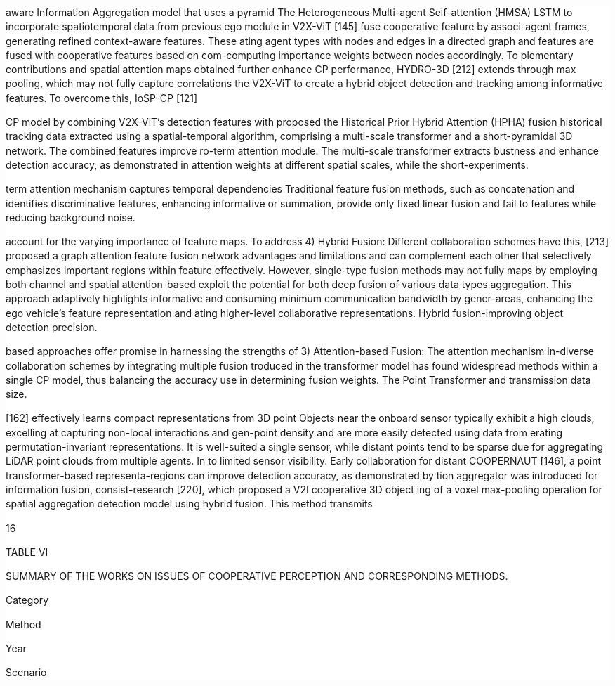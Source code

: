 aware Information Aggregation model that uses a pyramid The Heterogeneous Multi-agent Self-attention \(HMSA\) LSTM to incorporate spatiotemporal data from previous ego module in V2X-ViT \[145\] fuse cooperative feature by associ-agent frames, generating refined context-aware features. These ating agent types with nodes and edges in a directed graph and features are fused with cooperative features based on com-computing importance weights between nodes accordingly. To plementary contributions and spatial attention maps obtained further enhance CP performance, HYDRO-3D \[212\] extends through max pooling, which may not fully capture correlations the V2X-ViT to create a hybrid object detection and tracking among informative features. To overcome this, IoSP-CP \[121\]

CP model by combining V2X-ViT’s detection features with proposed the Historical Prior Hybrid Attention \(HPHA\) fusion historical tracking data extracted using a spatial-temporal algorithm, comprising a multi-scale transformer and a short-pyramidal 3D network. The combined features improve ro-term attention module. The multi-scale transformer extracts bustness and enhance detection accuracy, as demonstrated in attention weights at different spatial scales, while the short-experiments. 

term attention mechanism captures temporal dependencies Traditional feature fusion methods, such as concatenation and identifies discriminative features, enhancing informative or summation, provide only fixed linear fusion and fail to features while reducing background noise. 

account for the varying importance of feature maps. To address 4\) Hybrid Fusion: Different collaboration schemes have this, \[213\] proposed a graph attention feature fusion network advantages and limitations and can complement each other that selectively emphasizes important regions within feature effectively. However, single-type fusion methods may not fully maps by employing both channel and spatial attention-based exploit the potential for both deep fusion of various data types aggregation. This approach adaptively highlights informative and consuming minimum communication bandwidth by gener-areas, enhancing the ego vehicle’s feature representation and ating higher-level collaborative representations. Hybrid fusion-improving object detection precision. 

based approaches offer promise in harnessing the strengths of 3\) Attention-based Fusion: The attention mechanism in-diverse collaboration schemes by integrating multiple fusion troduced in the transformer model has found widespread methods within a single CP model, thus balancing the accuracy use in determining fusion weights. The Point Transformer and transmission data size. 

\[162\] effectively learns compact representations from 3D point Objects near the onboard sensor typically exhibit a high clouds, excelling at capturing non-local interactions and gen-point density and are more easily detected using data from erating permutation-invariant representations. It is well-suited a single sensor, while distant points tend to be sparse due for aggregating LiDAR point clouds from multiple agents. In to limited sensor visibility. Early collaboration for distant COOPERNAUT \[146\], a point transformer-based representa-regions can improve detection accuracy, as demonstrated by tion aggregator was introduced for information fusion, consist-research \[220\], which proposed a V2I cooperative 3D object ing of a voxel max-pooling operation for spatial aggregation detection model using hybrid fusion. This method transmits

16

TABLE VI

SUMMARY OF THE WORKS ON ISSUES OF COOPERATIVE PERCEPTION AND CORRESPONDING METHODS. 

Category

Method

Year

Scenario
